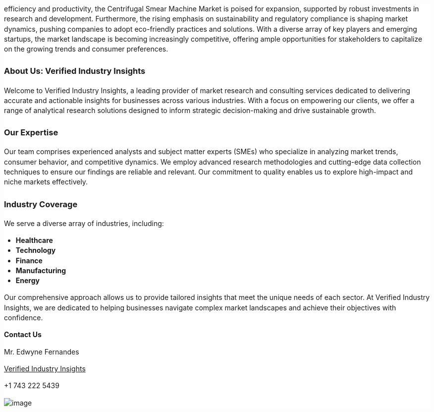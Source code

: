 efficiency and productivity, the Centrifugal Smear Machine Market is poised for expansion, supported by robust investments in research and development. Furthermore, the rising emphasis on sustainability and regulatory compliance is shaping market dynamics, pushing companies to adopt eco-friendly practices and solutions. With a diverse array of key players and emerging startups, the market landscape is becoming increasingly competitive, offering ample opportunities for stakeholders to capitalize on the growing trends and consumer preferences.</p><h3>About Us: Verified Industry Insights</h3><p>Welcome to Verified Industry Insights, a leading provider of market research and consulting services dedicated to delivering accurate and actionable insights for businesses across various industries. With a focus on empowering our clients, we offer a range of analytical research solutions designed to inform strategic decision-making and drive sustainable growth.</p><h3>Our Expertise</h3><p>Our team comprises experienced analysts and subject matter experts (SMEs) who specialize in analyzing market trends, consumer behavior, and competitive dynamics. We employ advanced research methodologies and cutting-edge data collection techniques to ensure our findings are reliable and relevant. Our commitment to quality enables us to explore high-impact and niche markets effectively.</p><h3>Industry Coverage</h3><p>We serve a diverse array of industries, including:</p><ul><li><strong>Healthcare</strong></li><li><strong>Technology</strong></li><li><strong>Finance</strong></li><li><strong>Manufacturing</strong></li><li><strong>Energy</strong></li></ul><p>Our comprehensive approach allows us to provide tailored insights that meet the unique needs of each sector. At Verified Industry Insights, we are dedicated to helping businesses navigate complex market landscapes and achieve their objectives with confidence.</p><p><strong>Contact Us</strong></p><p>Mr. Edwyne Fernandes</p><p><a href="https://www.verifiedindustryinsights.com/">Verified Industry Insights</a></p><p>+1 743 222 5439</p>
![image](https://github.com/user-attachments/assets/9d2d14b5-86c2-4ee8-a8c6-1576d38fb2ab)
